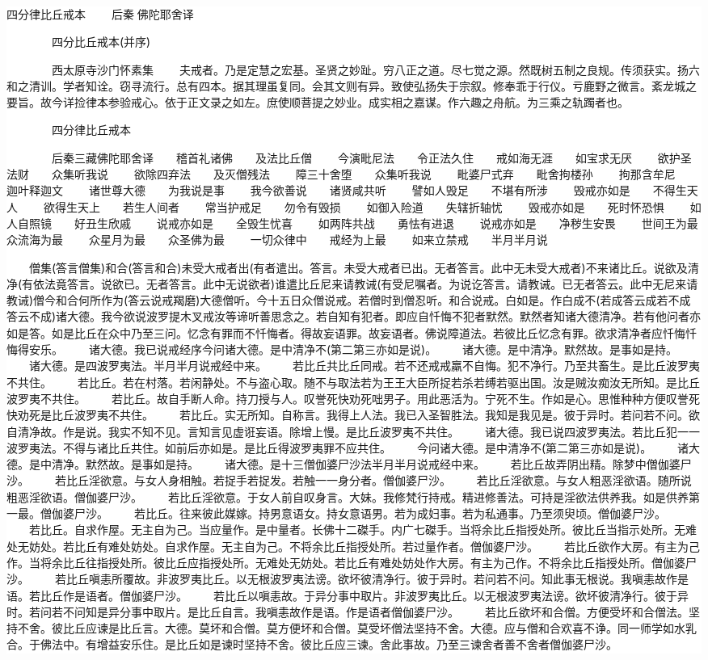   四分律比丘戒本
　　后秦 佛陀耶舍译




　　　　四分比丘戒本(并序)

　　　　西太原寺沙门怀素集
　　夫戒者。乃是定慧之宏基。圣贤之妙趾。穷八正之道。尽七觉之源。然既树五制之良规。传须获实。扬六和之清训。学者知诠。窃寻流行。总有四本。据其理虽复同。会其文则有异。致使弘扬失于宗叙。修奉乖于行仪。亏鹿野之微言。紊龙城之要旨。故今详捡律本参验戒心。依于正文录之如左。庶使顺菩提之妙业。成实相之嘉谋。作六趣之舟航。为三乘之轨躅者也。

　　　　四分律比丘戒本

　　　　后秦三藏佛陀耶舍译　　稽首礼诸佛　　及法比丘僧
　　今演毗尼法　　令正法久住　　戒如海无涯　　如宝求无厌
　　欲护圣法财　　众集听我说
　　欲除四弃法　　及灭僧残法
　　障三十舍堕　　众集听我说
　　毗婆尸式弃　　毗舍拘楼孙
　　拘那含牟尼　　迦叶释迦文
　　诸世尊大德　　为我说是事
　　我今欲善说　　诸贤咸共听
　　譬如人毁足　　不堪有所涉
　　毁戒亦如是　　不得生天人
　　欲得生天上　　若生人间者
　　常当护戒足　　勿令有毁损
　　如御入险道　　失辖折轴忧
　　毁戒亦如是　　死时怀恐惧
　　如人自照镜　　好丑生欣戚
　　说戒亦如是　　全毁生忧喜
　　如两阵共战　　勇怯有进退
　　说戒亦如是　　净秽生安畏
　　世间王为最　　众流海为最
　　众星月为最　　众圣佛为最
　　一切众律中　　戒经为上最
　　如来立禁戒　　半月半月说

　　僧集(答言僧集)和合(答言和合)未受大戒者出(有者遣出。答言。未受大戒者已出。无者答言。此中无未受大戒者)不来诸比丘。说欲及清净(有依法竟答言。说欲已。无者答言。此中无说欲者)谁遣比丘尼来请教诫(有受尼嘱者。为说讫答言。请教诫。已无者答云。此中无尼来请教诫)僧今和合何所作为(答云说戒羯磨)大德僧听。今十五日众僧说戒。若僧时到僧忍听。和合说戒。白如是。作白成不(若成答云成若不成答云不成)诸大德。我今欲说波罗提木叉戒汝等谛听善思念之。若自知有犯者。即应自忏悔不犯者默然。默然者知诸大德清净。若有他问者亦如是答。如是比丘在众中乃至三问。忆念有罪而不忏悔者。得故妄语罪。故妄语者。佛说障道法。若彼比丘忆念有罪。欲求清净者应忏悔忏悔得安乐。
　　诸大德。我已说戒经序今问诸大德。是中清净不(第二第三亦如是说)。
　　诸大德。是中清净。默然故。是事如是持。
　　诸大德。是四波罗夷法。半月半月说戒经中来。
　　若比丘共比丘同戒。若不还戒戒羸不自悔。犯不净行。乃至共畜生。是比丘波罗夷不共住。
　　若比丘。若在村落。若闲静处。不与盗心取。随不与取法若为王王大臣所捉若杀若缚若驱出国。汝是贼汝痴汝无所知。是比丘波罗夷不共住。
　　若比丘。故自手断人命。持刀授与人。叹誉死快劝死咄男子。用此恶活为。宁死不生。作如是心。思惟种种方便叹誉死快劝死是比丘波罗夷不共住。
　　若比丘。实无所知。自称言。我得上人法。我已入圣智胜法。我知是我见是。彼于异时。若问若不问。欲自清净故。作是说。我实不知不见。言知言见虚诳妄语。除增上慢。是比丘波罗夷不共住。
　　诸大德。我已说四波罗夷法。若比丘犯一一波罗夷法。不得与诸比丘共住。如前后亦如是。是比丘得波罗夷罪不应共住。
　　今问诸大德。是中清净不(第二第三亦如是说)。
　　诸大德。是中清净。默然故。是事如是持。
　　诸大德。是十三僧伽婆尸沙法半月半月说戒经中来。
　　若比丘故弄阴出精。除梦中僧伽婆尸沙。
　　若比丘淫欲意。与女人身相触。若捉手若捉发。若触一一身分者。僧伽婆尸沙。
　　若比丘淫欲意。与女人粗恶淫欲语。随所说粗恶淫欲语。僧伽婆尸沙。
　　若比丘淫欲意。于女人前自叹身言。大妹。我修梵行持戒。精进修善法。可持是淫欲法供养我。如是供养第一最。僧伽婆尸沙。
　　若比丘。往来彼此媒嫁。持男意语女。持女意语男。若为成妇事。若为私通事。乃至须臾顷。僧伽婆尸沙。
　　若比丘。自求作屋。无主自为己。当应量作。是中量者。长佛十二磔手。内广七磔手。当将余比丘指授处所。彼比丘当指示处所。无难处无妨处。若比丘有难处妨处。自求作屋。无主自为己。不将余比丘指授处所。若过量作者。僧伽婆尸沙。
　　若比丘欲作大房。有主为己作。当将余比丘往指授处所。彼比丘应指授处所。无难处无妨处。若比丘有难处妨处作大房。有主为己作。不将余比丘指授处所。僧伽婆尸沙。
　　若比丘嗔恚所覆故。非波罗夷比丘。以无根波罗夷法谤。欲坏彼清净行。彼于异时。若问若不问。知此事无根说。我嗔恚故作是语。若比丘作是语者。僧伽婆尸沙。
　　若比丘以嗔恚故。于异分事中取片。非波罗夷比丘。以无根波罗夷法谤。欲坏彼清净行。彼于异时。若问若不问知是异分事中取片。是比丘自言。我嗔恚故作是语。作是语者僧伽婆尸沙。
　　若比丘欲坏和合僧。方便受坏和合僧法。坚持不舍。彼比丘应谏是比丘言。大德。莫坏和合僧。莫方便坏和合僧。莫受坏僧法坚持不舍。大德。应与僧和合欢喜不诤。同一师学如水乳合。于佛法中。有增益安乐住。是比丘如是谏时坚持不舍。彼比丘应三谏。舍此事故。乃至三谏舍者善不舍者僧伽婆尸沙。